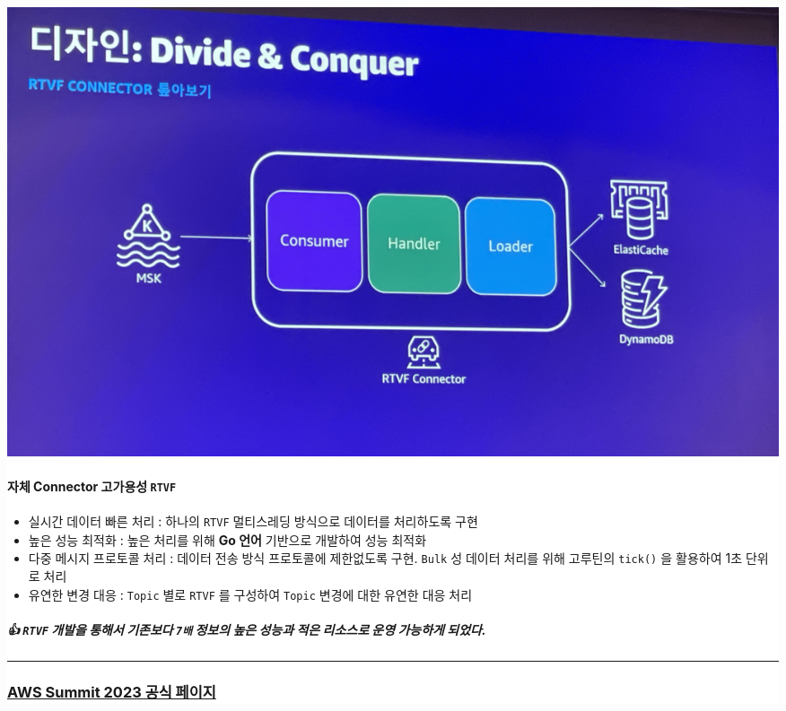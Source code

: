 ![SOCAR의 다중 DB 데이터 스트림](/images/aws-summit-2023-01-08.jpg)

#### 자체 Connector 고가용성 `RTVF`

- 실시간 데이터 빠른 처리 : 하나의 `RTVF` 멀티스레딩 방식으로 데이터를 처리하도록 구현
- 높은 성능 최적화 : 높은 처리를 위해 **Go 언어** 기반으로 개발하여 성능 최적화
- 다중 메시지 프로토콜 처리 : 데이터 전송 방식 프로토콜에 제한없도록 구현. `Bulk` 성 데이터 처리를 위해 고루틴의 `tick()` 을 활용하여 1초 단위로 처리
- 유연한 변경 대응 : `Topic` 별로 `RTVF` 를 구성하여 `Topic` 변경에 대한 유연한 대응 처리

##### 👍 `RTVF` 개발을 통해서 기존보다 `7배` 정보의 높은 성능과 적은 리소스로 운영 가능하게 되었다.

----

### [AWS Summit 2023 공식 페이지](https://aws.amazon.com/ko/blogs/korea/aws-summit-seoul-2023-why-to-join/)
